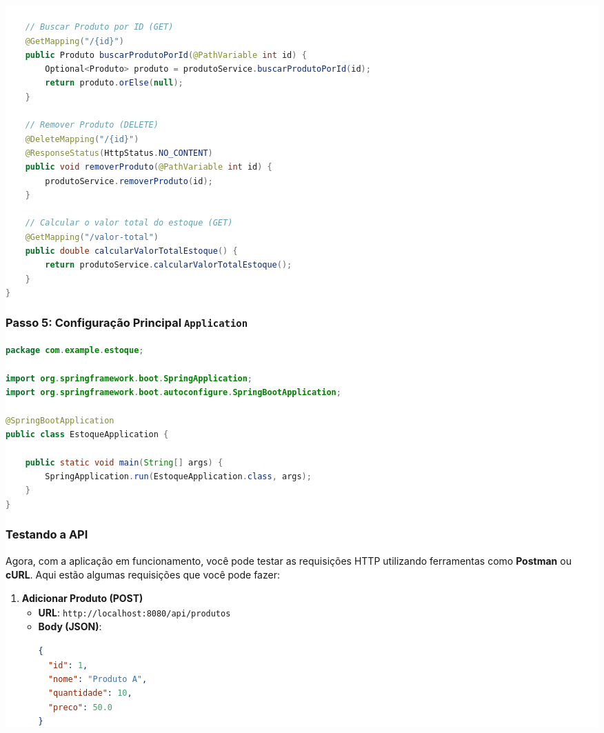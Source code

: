 ```java

    // Buscar Produto por ID (GET)
    @GetMapping("/{id}")
    public Produto buscarProdutoPorId(@PathVariable int id) {
        Optional<Produto> produto = produtoService.buscarProdutoPorId(id);
        return produto.orElse(null);
    }

    // Remover Produto (DELETE)
    @DeleteMapping("/{id}")
    @ResponseStatus(HttpStatus.NO_CONTENT)
    public void removerProduto(@PathVariable int id) {
        produtoService.removerProduto(id);
    }

    // Calcular o valor total do estoque (GET)
    @GetMapping("/valor-total")
    public double calcularValorTotalEstoque() {
        return produtoService.calcularValorTotalEstoque();
    }
}
```

### Passo 5: Configuração Principal `Application`

```java
package com.example.estoque;

import org.springframework.boot.SpringApplication;
import org.springframework.boot.autoconfigure.SpringBootApplication;

@SpringBootApplication
public class EstoqueApplication {

    public static void main(String[] args) {
        SpringApplication.run(EstoqueApplication.class, args);
    }
}
```

### Testando a API

Agora, com a aplicação em funcionamento, você pode testar as requisições HTTP utilizando ferramentas como **Postman** ou **cURL**. Aqui estão algumas requisições que você pode fazer:

1. **Adicionar Produto (POST)**
    - **URL**: `http://localhost:8080/api/produtos`
    - **Body (JSON)**:
      ```json
      {
        "id": 1,
        "nome": "Produto A",
        "quantidade": 10,
        "preco": 50.0
      }
      ```
